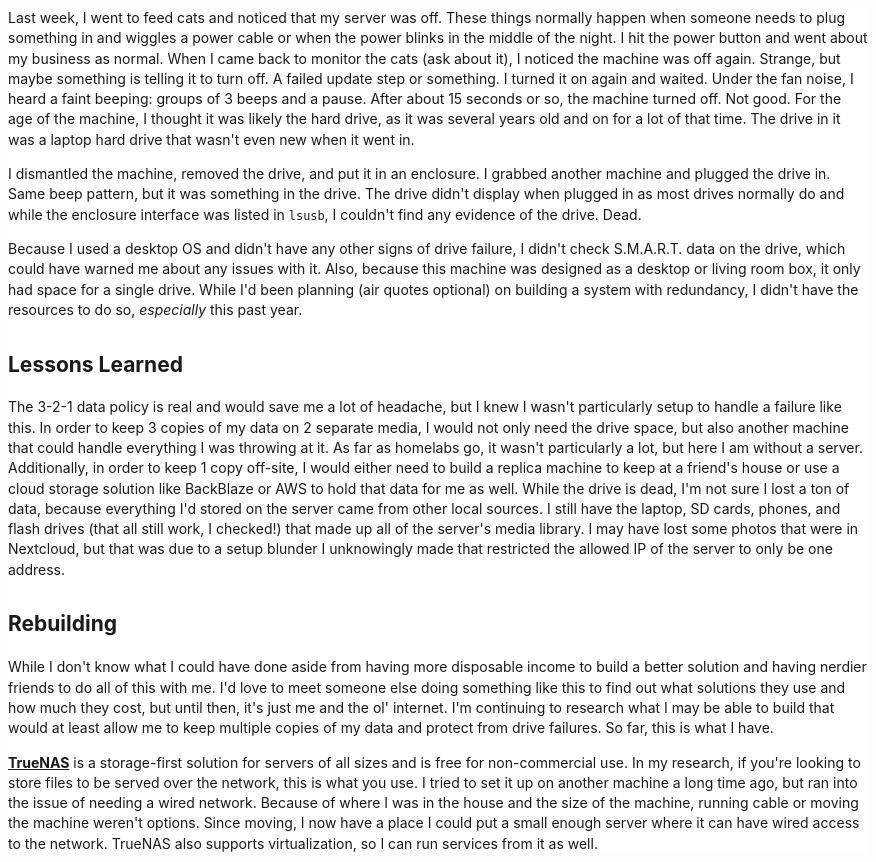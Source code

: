 Last week, I went to feed cats and noticed that my server was off. These things normally happen when someone needs to plug something in and wiggles a power cable 
or when the power blinks in the middle of the night. I hit the power button and went about my business as normal. When I came back to monitor the cats (ask 
about it), I noticed the machine was off again. Strange, but maybe something is telling it to turn off. A failed update step or something. I turned it on again and 
waited. Under the fan noise, I heard a faint beeping: groups of 3 beeps and a pause. After about 15 seconds or so, the machine turned off. Not good. 
For the age of the machine, I thought it was likely the hard drive, as it was several years old and on for a lot of that time. The drive in it was a laptop 
hard drive that wasn't even new when it went in. 

I dismantled the machine, removed the drive, and put it in an enclosure. I grabbed another machine and plugged the drive in. Same beep pattern, but it was something 
in the drive. The drive didn't display when plugged in as most drives normally do and while the enclosure interface was listed in `lsusb`, I couldn't find any 
evidence of the drive. Dead. 

Because I used a desktop OS and didn't have any other signs of drive failure, I didn't check S.M.A.R.T. data on the drive, which could have warned me about any issues 
with it. Also, because this machine was designed as a desktop or living room box, it only had space for a single drive. While I'd been planning (air quotes optional) 
on building a system with redundancy, I didn't have the resources to do so, *especially* this past year. 

## Lessons Learned

The 3-2-1 data policy is real and would save me a lot of headache, but I knew I wasn't particularly setup to handle a failure like this. In order to keep 3 copies of 
my data on 2 separate media, I would not only need the drive space, but also another machine that could handle everything I was throwing at it. As far as homelabs go, 
it wasn't particularly a lot, but here I am without a server. Additionally, in order to keep 1 copy off-site, I would either need to build a replica machine to keep 
at a friend's house or use a cloud storage solution like BackBlaze or AWS to hold that data for me as well. While the drive is dead, I'm not sure I lost a ton of 
data, because everything I'd stored on the server came from other local sources. I still have the laptop, SD cards, phones, and flash drives (that all still work, 
I checked!) that made up all of the server's media library. I may have lost some photos that were in Nextcloud, but that was due to a setup blunder I unknowingly 
made that restricted the allowed IP of the server to only be one address.

## Rebuilding

While I don't know what I could have done aside from having more disposable income to build a better solution and having nerdier friends to do all of this with me. 
I'd love to meet someone else doing something like this to find out what solutions they use and how much they cost, but until then, it's just me and the ol' internet.
I'm continuing to research what I may be able to build that would at least allow me to keep multiple copies of my data and protect from drive failures. So far, this 
is what I have. 

[**TrueNAS**](https://www.truenas.com/) is a storage-first solution for servers of all sizes and is free for non-commercial use. In my research, if you're looking 
to store files to be served over the network, this is what you use. I tried to set it up on another machine a long time ago, but ran into the issue of needing a 
wired network. Because of where I was in the house and the size of the machine, running cable or moving the machine weren't options. Since moving, I now have a 
place I could put a small enough server where it can have wired access to the network. TrueNAS also supports virtualization, so I can run services from it as well.
